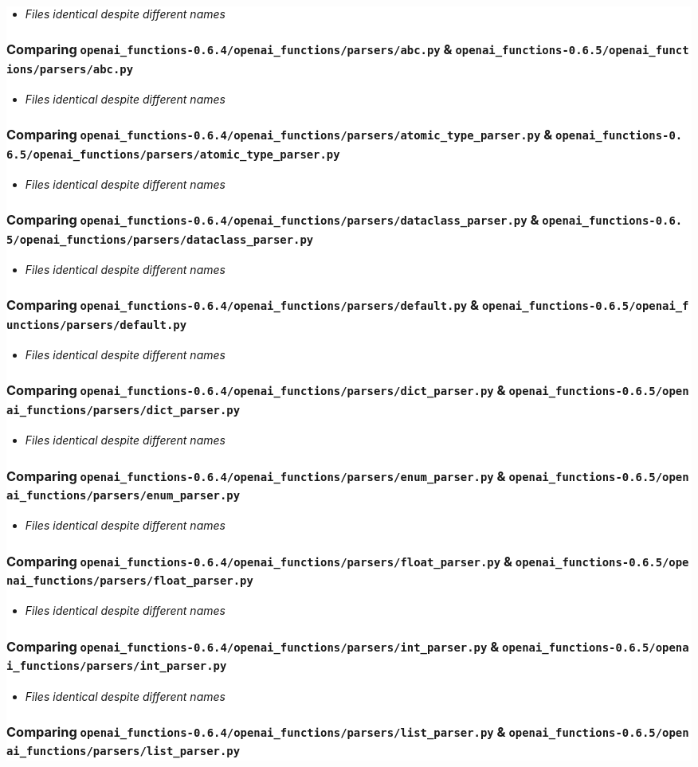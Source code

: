  * *Files identical despite different names*

### Comparing `openai_functions-0.6.4/openai_functions/parsers/abc.py` & `openai_functions-0.6.5/openai_functions/parsers/abc.py`

 * *Files identical despite different names*

### Comparing `openai_functions-0.6.4/openai_functions/parsers/atomic_type_parser.py` & `openai_functions-0.6.5/openai_functions/parsers/atomic_type_parser.py`

 * *Files identical despite different names*

### Comparing `openai_functions-0.6.4/openai_functions/parsers/dataclass_parser.py` & `openai_functions-0.6.5/openai_functions/parsers/dataclass_parser.py`

 * *Files identical despite different names*

### Comparing `openai_functions-0.6.4/openai_functions/parsers/default.py` & `openai_functions-0.6.5/openai_functions/parsers/default.py`

 * *Files identical despite different names*

### Comparing `openai_functions-0.6.4/openai_functions/parsers/dict_parser.py` & `openai_functions-0.6.5/openai_functions/parsers/dict_parser.py`

 * *Files identical despite different names*

### Comparing `openai_functions-0.6.4/openai_functions/parsers/enum_parser.py` & `openai_functions-0.6.5/openai_functions/parsers/enum_parser.py`

 * *Files identical despite different names*

### Comparing `openai_functions-0.6.4/openai_functions/parsers/float_parser.py` & `openai_functions-0.6.5/openai_functions/parsers/float_parser.py`

 * *Files identical despite different names*

### Comparing `openai_functions-0.6.4/openai_functions/parsers/int_parser.py` & `openai_functions-0.6.5/openai_functions/parsers/int_parser.py`

 * *Files identical despite different names*

### Comparing `openai_functions-0.6.4/openai_functions/parsers/list_parser.py` & `openai_functions-0.6.5/openai_functions/parsers/list_parser.py`
